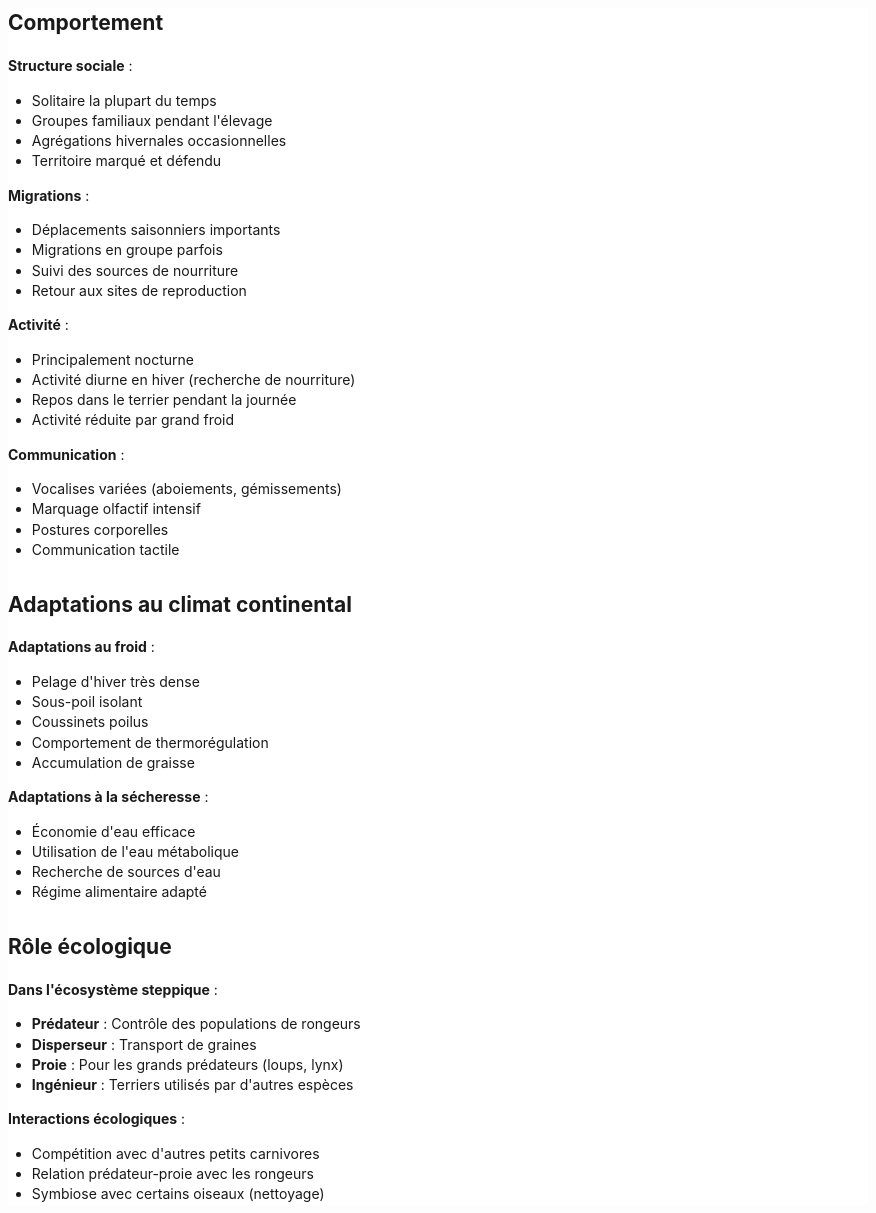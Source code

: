 ## Comportement

**Structure sociale** :
- Solitaire la plupart du temps
- Groupes familiaux pendant l'élevage
- Agrégations hivernales occasionnelles
- Territoire marqué et défendu

**Migrations** :
- Déplacements saisonniers importants
- Migrations en groupe parfois
- Suivi des sources de nourriture
- Retour aux sites de reproduction

**Activité** :
- Principalement nocturne
- Activité diurne en hiver (recherche de nourriture)
- Repos dans le terrier pendant la journée
- Activité réduite par grand froid

**Communication** :
- Vocalises variées (aboiements, gémissements)
- Marquage olfactif intensif
- Postures corporelles
- Communication tactile

## Adaptations au climat continental

**Adaptations au froid** :
- Pelage d'hiver très dense
- Sous-poil isolant
- Coussinets poilus
- Comportement de thermorégulation
- Accumulation de graisse

**Adaptations à la sécheresse** :
- Économie d'eau efficace
- Utilisation de l'eau métabolique
- Recherche de sources d'eau
- Régime alimentaire adapté

## Rôle écologique

**Dans l'écosystème steppique** :
- **Prédateur** : Contrôle des populations de rongeurs
- **Disperseur** : Transport de graines
- **Proie** : Pour les grands prédateurs (loups, lynx)
- **Ingénieur** : Terriers utilisés par d'autres espèces

**Interactions écologiques** :
- Compétition avec d'autres petits carnivores
- Relation prédateur-proie avec les rongeurs
- Symbiose avec certains oiseaux (nettoyage)
